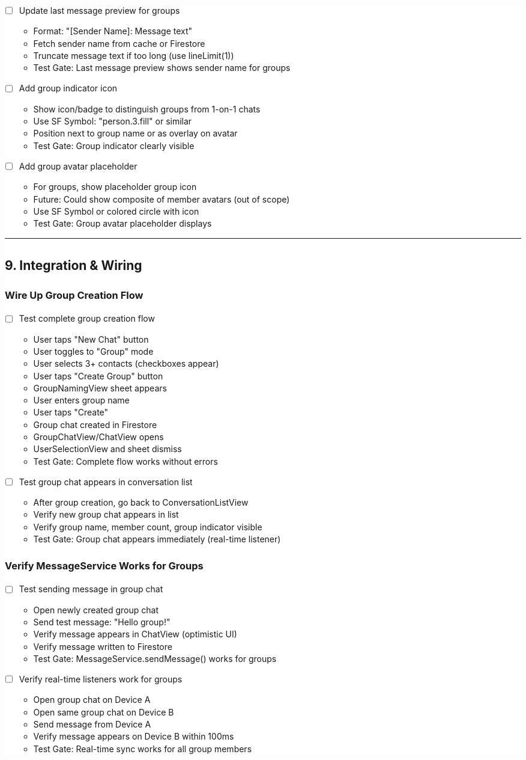 - [ ] Update last message preview for groups
  - Format: "[Sender Name]: Message text"
  - Fetch sender name from cache or Firestore
  - Truncate message text if too long (use lineLimit(1))
  - Test Gate: Last message preview shows sender name for groups
  
- [ ] Add group indicator icon
  - Show icon/badge to distinguish groups from 1-on-1 chats
  - Use SF Symbol: "person.3.fill" or similar
  - Position next to group name or as overlay on avatar
  - Test Gate: Group indicator clearly visible
  
- [ ] Add group avatar placeholder
  - For groups, show placeholder group icon
  - Future: Could show composite of member avatars (out of scope)
  - Use SF Symbol or colored circle with icon
  - Test Gate: Group avatar placeholder displays

---

## 9. Integration & Wiring

### Wire Up Group Creation Flow

- [ ] Test complete group creation flow
  - User taps "New Chat" button
  - User toggles to "Group" mode
  - User selects 3+ contacts (checkboxes appear)
  - User taps "Create Group" button
  - GroupNamingView sheet appears
  - User enters group name
  - User taps "Create"
  - Group chat created in Firestore
  - GroupChatView/ChatView opens
  - UserSelectionView and sheet dismiss
  - Test Gate: Complete flow works without errors
  
- [ ] Test group chat appears in conversation list
  - After group creation, go back to ConversationListView
  - Verify new group chat appears in list
  - Verify group name, member count, group indicator visible
  - Test Gate: Group chat appears immediately (real-time listener)

### Verify MessageService Works for Groups

- [ ] Test sending message in group chat
  - Open newly created group chat
  - Send test message: "Hello group!"
  - Verify message appears in ChatView (optimistic UI)
  - Verify message written to Firestore
  - Test Gate: MessageService.sendMessage() works for groups
  
- [ ] Verify real-time listeners work for groups
  - Open group chat on Device A
  - Open same group chat on Device B
  - Send message from Device A
  - Verify message appears on Device B within 100ms
  - Test Gate: Real-time sync works for all group members
  